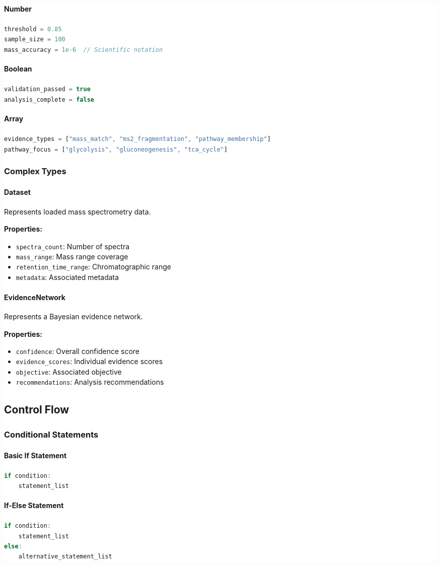#### Number
```javascript
threshold = 0.85
sample_size = 100
mass_accuracy = 1e-6  // Scientific notation
```

#### Boolean
```javascript
validation_passed = true
analysis_complete = false
```

#### Array
```javascript
evidence_types = ["mass_match", "ms2_fragmentation", "pathway_membership"]
pathway_focus = ["glycolysis", "gluconeogenesis", "tca_cycle"]
```

### Complex Types

#### Dataset
Represents loaded mass spectrometry data.

**Properties:**
- `spectra_count`: Number of spectra
- `mass_range`: Mass range coverage
- `retention_time_range`: Chromatographic range
- `metadata`: Associated metadata

#### EvidenceNetwork
Represents a Bayesian evidence network.

**Properties:**
- `confidence`: Overall confidence score
- `evidence_scores`: Individual evidence scores
- `objective`: Associated objective
- `recommendations`: Analysis recommendations

## Control Flow

### Conditional Statements

#### Basic If Statement
```javascript
if condition:
    statement_list
```

#### If-Else Statement
```javascript
if condition:
    statement_list
else:
    alternative_statement_list
```
